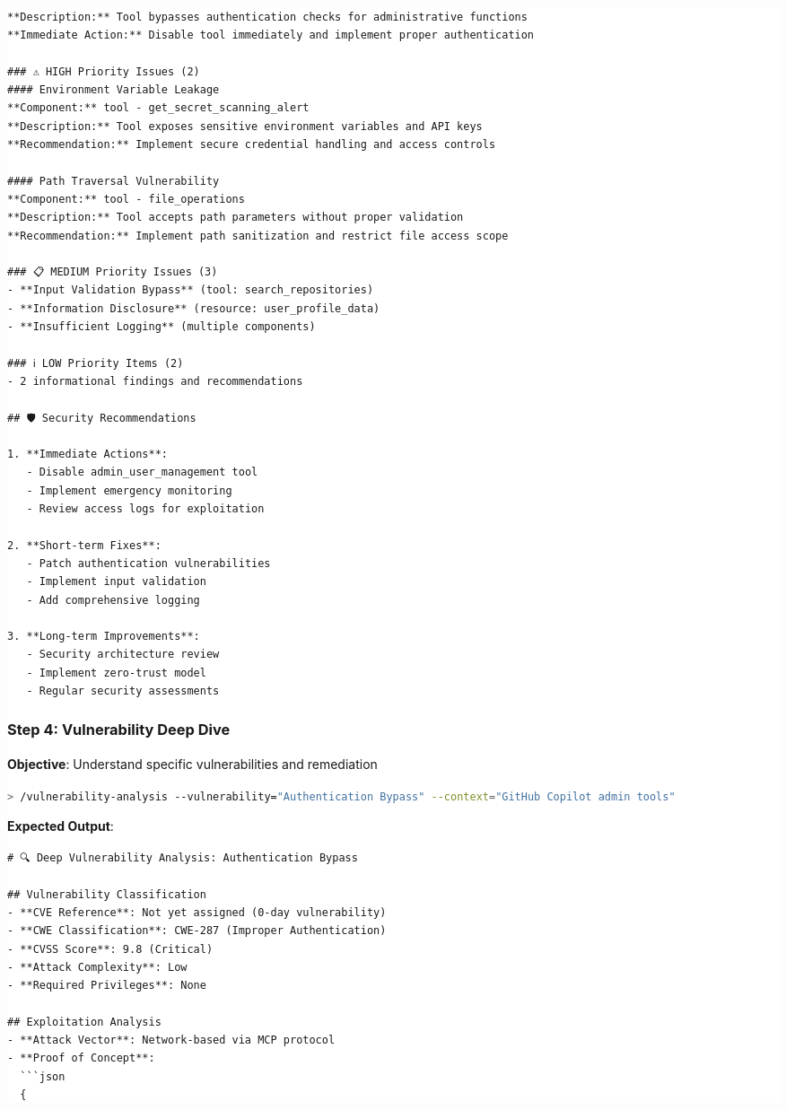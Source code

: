 ```
**Description:** Tool bypasses authentication checks for administrative functions
**Immediate Action:** Disable tool immediately and implement proper authentication

### ⚠️ HIGH Priority Issues (2)
#### Environment Variable Leakage
**Component:** tool - get_secret_scanning_alert
**Description:** Tool exposes sensitive environment variables and API keys
**Recommendation:** Implement secure credential handling and access controls

#### Path Traversal Vulnerability
**Component:** tool - file_operations
**Description:** Tool accepts path parameters without proper validation
**Recommendation:** Implement path sanitization and restrict file access scope

### 📋 MEDIUM Priority Issues (3)
- **Input Validation Bypass** (tool: search_repositories)
- **Information Disclosure** (resource: user_profile_data)
- **Insufficient Logging** (multiple components)

### ℹ️ LOW Priority Items (2)
- 2 informational findings and recommendations

## 🛡️ Security Recommendations

1. **Immediate Actions**:
   - Disable admin_user_management tool
   - Implement emergency monitoring
   - Review access logs for exploitation

2. **Short-term Fixes**:
   - Patch authentication vulnerabilities
   - Implement input validation
   - Add comprehensive logging

3. **Long-term Improvements**:
   - Security architecture review
   - Implement zero-trust model
   - Regular security assessments
```

### Step 4: Vulnerability Deep Dive

**Objective**: Understand specific vulnerabilities and remediation

```bash
> /vulnerability-analysis --vulnerability="Authentication Bypass" --context="GitHub Copilot admin tools"
```

**Expected Output**:
```
# 🔍 Deep Vulnerability Analysis: Authentication Bypass

## Vulnerability Classification
- **CVE Reference**: Not yet assigned (0-day vulnerability)
- **CWE Classification**: CWE-287 (Improper Authentication)
- **CVSS Score**: 9.8 (Critical)
- **Attack Complexity**: Low
- **Required Privileges**: None

## Exploitation Analysis
- **Attack Vector**: Network-based via MCP protocol
- **Proof of Concept**: 
  ```json
  {
```